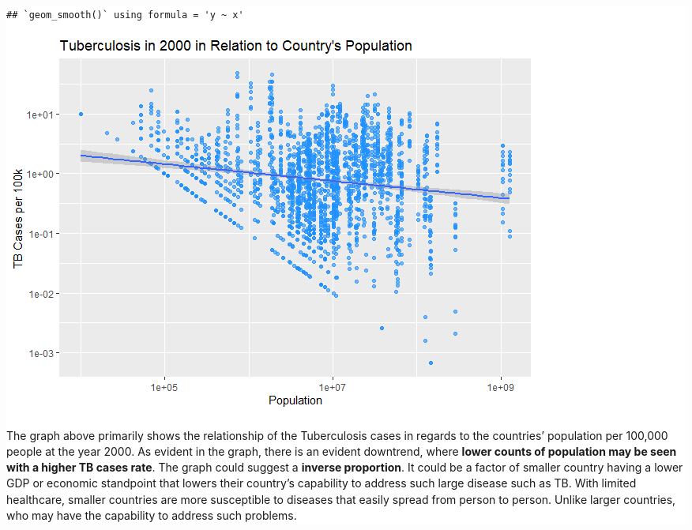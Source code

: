     ## `geom_smooth()` using formula = 'y ~ x'

![](DSC1107_FA2_Rodillas_files/figure-gfm/unnamed-chunk-19-1.png)

The graph above primarily shows the relationship of the Tuberculosis
cases in regards to the countries’ population per 100,000 people at the
year 2000. As evident in the graph, there is an evident downtrend, where
**lower counts of population may be seen with a higher TB cases rate**.
The graph could suggest a **inverse proportion**. It could be a factor
of smaller country having a lower GDP or economic standpoint that lowers
their country’s capability to address such large disease such as TB.
With limited healthcare, smaller countries are more susceptible to
diseases that easily spread from person to person. Unlike larger
countries, who may have the capability to address such problems.
